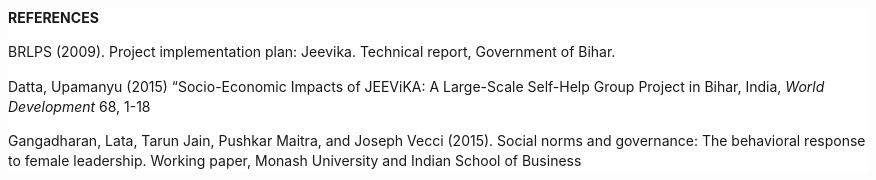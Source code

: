 **REFERENCES**

BRLPS (2009). Project implementation plan: Jeevika. Technical report, Government of Bihar.

Datta, Upamanyu (2015) “Socio-Economic Impacts of JEEViKA: A Large-Scale Self-Help Group Project in Bihar, India, _World Development_ 68, 1-18

Gangadharan, Lata, Tarun Jain, Pushkar Maitra, and Joseph Vecci (2015). Social norms and governance: The behavioral response to female leadership. Working paper, Monash University and Indian School of Business